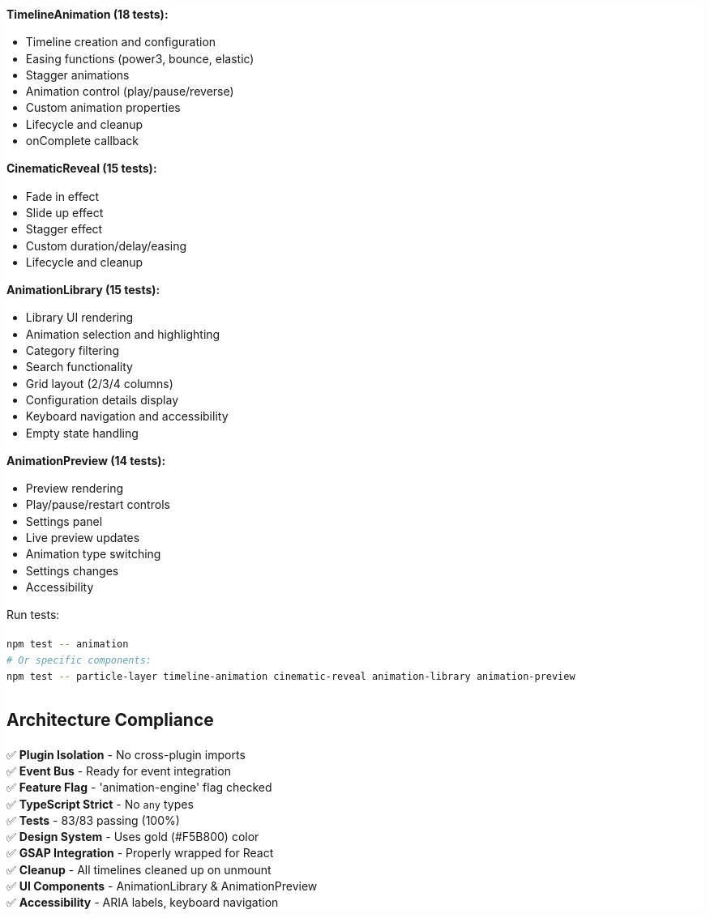 **TimelineAnimation (18 tests):**
- Timeline creation and configuration
- Easing functions (power3, bounce, elastic)
- Stagger animations
- Animation control (play/pause/reverse)
- Custom animation properties
- Lifecycle and cleanup
- onComplete callback

**CinematicReveal (15 tests):**
- Fade in effect
- Slide up effect
- Stagger effect
- Custom duration/delay/easing
- Lifecycle and cleanup

**AnimationLibrary (15 tests):**
- Library UI rendering
- Animation selection and highlighting
- Category filtering
- Search functionality
- Grid layout (2/3/4 columns)
- Configuration details display
- Keyboard navigation and accessibility
- Empty state handling

**AnimationPreview (14 tests):**
- Preview rendering
- Play/pause/restart controls
- Settings panel
- Live preview updates
- Animation type switching
- Settings changes
- Accessibility

Run tests:
```bash
npm test -- animation
# Or specific components:
npm test -- particle-layer timeline-animation cinematic-reveal animation-library animation-preview
```

## Architecture Compliance

✅ **Plugin Isolation** - No cross-plugin imports  
✅ **Event Bus** - Ready for event integration  
✅ **Feature Flag** - 'animation-engine' flag checked  
✅ **TypeScript Strict** - No `any` types  
✅ **Tests** - 83/83 passing (100%)  
✅ **Design System** - Uses gold (#F5B800) color  
✅ **GSAP Integration** - Properly wrapped for React  
✅ **Cleanup** - All timelines cleaned up on unmount  
✅ **UI Components** - AnimationLibrary & AnimationPreview  
✅ **Accessibility** - ARIA labels, keyboard navigation  
